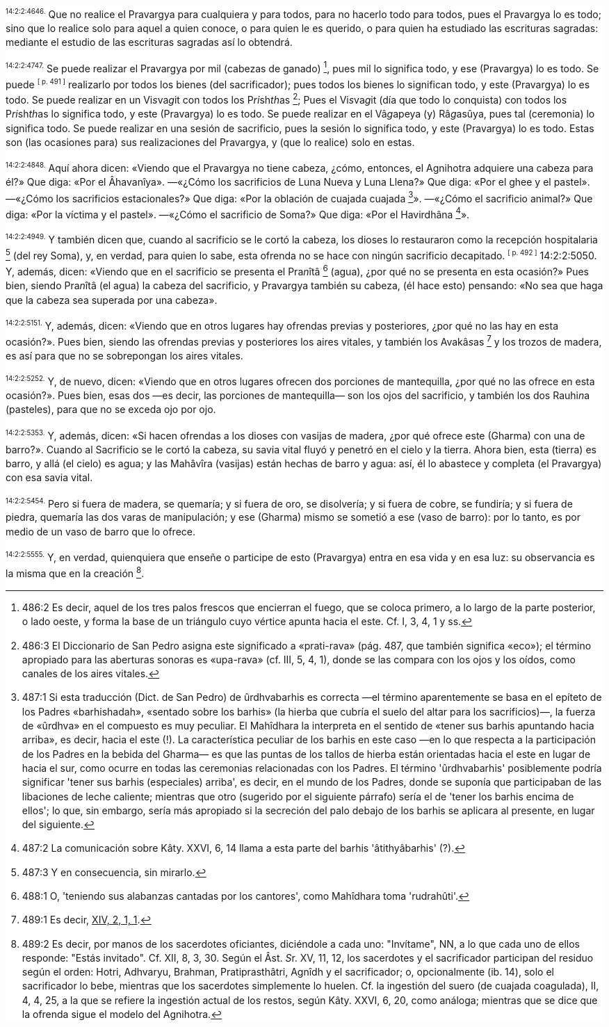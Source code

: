 <span id="v14_2_2_4646"><sup><small>14:2:2:4646.</small></sup></span> Que no realice el Pravargya para cualquiera y para todos, para no hacerlo todo para todos, pues el Pravargya lo es todo; sino que lo realice solo para aquel a quien conoce, o para quien le es querido, o para quien ha estudiado las escrituras sagradas: mediante el estudio de las escrituras sagradas así lo obtendrá.

<span id="v14_2_2_4747"><sup><small>14:2:2:4747.</small></sup></span> Se puede realizar el Pravargya por mil (cabezas de ganado) [^1284], pues mil lo significa todo, y ese (Pravargya) lo es todo. Se puede <span id="p491"><sup><small>[ p. 491 ]</small></sup></span> realizarlo por todos los bienes (del sacrificador); pues todos los bienes lo significan todo, y este (Pravargya) lo es todo. Se puede realizar en un Vi<i>s</i>va<i>g</i>it con todos los P<i>ri</i>sh<i>th</i>as [^1285]; Pues el Vi<i>s</i>va<i>g</i>it (día que todo lo conquista) con todos los P<i>ri</i>sh<i>th</i>as lo significa todo, y este (Pravargya) lo es todo. Se puede realizar en el Vâ<i>g</i>apeya (y) Râ<i>g</i>asûya, pues tal (ceremonia) lo significa todo. Se puede realizar en una sesión de sacrificio, pues la sesión lo significa todo, y este (Pravargya) lo es todo. Estas son (las ocasiones para) sus realizaciones del Pravargya, y (que lo realice) solo en estas.

<span id="v14_2_2_4848"><sup><small>14:2:2:4848.</small></sup></span> Aquí ahora dicen: «Viendo que el Pravargya no tiene cabeza, ¿cómo, entonces, el Agnihotra adquiere una cabeza para él?» Que diga: «Por el Âhavanîya». —«¿Cómo los sacrificios de Luna Nueva y Luna Llena?» Que diga: «Por el ghee y el pastel». —«¿Cómo los sacrificios estacionales?» Que diga: «Por la oblación de cuajada cuajada [^1286]». —«¿Cómo el sacrificio animal?» Que diga: «Por la víctima y el pastel». —«¿Cómo el sacrificio de Soma?» Que diga: «Por el Havirdhâna [^1287]».

<span id="v14_2_2_4949"><sup><small>14:2:2:4949.</small></sup></span> Y también dicen que, cuando al sacrificio se le cortó la cabeza, los dioses lo restauraron como la recepción hospitalaria [^1288] (del rey Soma), y, en verdad, para quien lo sabe, esta ofrenda no se hace con ningún sacrificio decapitado. <span id="p492"><sup><small>[ p. 492 ]</small></sup></span> 14:2:2:5050\. Y, además, dicen: «Viendo que en el sacrificio se presenta el Pra<i>n</i>îtâ [^1289] (agua), ¿por qué no se presenta en esta ocasión?» Pues bien, siendo Pra<i>n</i>îtâ (el agua) la cabeza del sacrificio, y Pravargya también su cabeza, (él hace esto) pensando: «No sea que haga que la cabeza sea superada por una cabeza».

<span id="v14_2_2_5151"><sup><small>14:2:2:5151.</small></sup></span> Y, además, dicen: «Viendo que en otros lugares hay ofrendas previas y posteriores, ¿por qué no las hay en esta ocasión?». Pues bien, siendo las ofrendas previas y posteriores los aires vitales, y también los Avakâ<i>s</i>as [^1290] y los trozos de madera, es así para que no se sobrepongan los aires vitales.

<span id="v14_2_2_5252"><sup><small>14:2:2:5252.</small></sup></span> Y, de nuevo, dicen: «Viendo que en otros lugares ofrecen dos porciones de mantequilla, ¿por qué no las ofrece en esta ocasión?». Pues bien, esas dos —es decir, las porciones de mantequilla— son los ojos del sacrificio, y también los dos Rauhi<i>n</i>a (pasteles), para que no se exceda ojo por ojo.

<span id="v14_2_2_5353"><sup><small>14:2:2:5353.</small></sup></span> Y, además, dicen: «Si hacen ofrendas a los dioses con vasijas de madera, ¿por qué ofrece este (Gharma) con una de barro?». Cuando al Sacrificio se le cortó la cabeza, su savia vital fluyó y penetró en el cielo y la tierra. Ahora bien, esta (tierra) es barro, y allá (el cielo) es agua; y las Mahâvîra (vasijas) están hechas de barro y agua: así, él lo abastece y completa (el Pravargya) con esa savia vital.

<span id="v14_2_2_5454"><sup><small>14:2:2:5454.</small></sup></span> Pero si fuera de madera, se quemaría; y si fuera de oro, se disolvería; y si fuera de cobre, se fundiría; y si fuera de piedra, quemaría las dos varas de manipulación; y ese (Gharma) mismo se sometió a ese (vaso de barro): por lo tanto, es por medio de un vaso de barro que lo ofrece.

<span id="v14_2_2_5555"><sup><small>14:2:2:5555.</small></sup></span> Y, en verdad, quienquiera que enseñe o participe de esto (Pravargya) entra en esa vida y en esa luz: su observancia es la misma que en la creación [^1291].


[^1256]: 472:2 Según los Sûtras y el Taitt. Âr., el pastel del sur p. 473 se ofrece en este momento de la celebración, mientras que el del norte se ofrece más tarde (véase [XIV, 2, 2, 41](../Book_5_14_2#v14_2_2_41)). Para ambos pasteles se utiliza un mismo texto, a saber, el primero de los dos aquí mencionados en la celebración de la mañana, mientras que el segundo se utiliza en la celebración de la tarde. Los pasteles, al ser de un solo kapâla (los dos cucharones 'rauhi<i>n</i>ahavanî' sirven como kapâlas), deben ofrecerse enteros. Cf. Kâty. XXVI, 4, 14; 6, 18; Âpast. XV, 10, 1; 11, 5; 12, 7; Taitt. Âr. IV, 10, 4. Aunque nuestro Brâhma<i>n</i>a se expresa de una manera bastante peculiar, su afirmación, aquí y en [XIV, 2, 2, 41](../Book_5_14_2#v14_2_2_41), quizá implique el mismo procedimiento. De ser así, los dos párrafos significarían —en este punto de las dos representaciones ofrece los dos pasteles del sur (norte, en [XIV, 2, 2, 41](../Book_5_14_2#v14_2_2_41))— que los dos pasteles (el del sur y el norte) de la representación matutina requieren el primer texto, y los de la representación vespertina, el segundo. Sin embargo, no es imposible que el autor pretenda un procedimiento diferente o desee dejarlo deliberadamente vago. Si leyéramos «rauhi<i>n</i>am» en lugar de «rauhi<i>n</i>au», el texto se ajustaría más a la práctica prescrita en los Sutras. Cf. también Mahîdh. (sobre Vâ<i>g</i>. S. XXXVII, 21) —donde se lee «rauhi<i>n</i>au» en lugar de «pravargyau»—, quien adopta el procedimiento aquí explicado.
[^1257]: 474:1 La edición omite 'adityai' y lee 'devebhyas' en lugar de 'devasya'.
[^1258]: 474:2 Véase I, 2, 4, 4; 3, 1, 15.
[^1259]: 474:3 Como, por ejemplo, Dhavalî o Gaṅgâ.
[^1260]: 474:4 O nutre, hace crecer, en la medida en que produce lluvia (Mahîdhara).
[^1261]: 475:1 Mientras el ternero está mamando, sujeta a la vaca atando sus patas traseras.
[^1262]: 476:1 O, uno de los pezones (stanam); según el Mahîdhara, la parte se usa por el todo; y la recensión de Kâ<i>n</i>va de hecho lee 'stanân' (los pezones); cf. Kâty, XXVI, 5, 7, comm.
[^1263]: 476:2 El autor aparentemente deriva '<i>s</i>a<i>s</i>aya' (? perenne, inagotable) de '<i>s</i>î', acostarse, dormir, como lo hace Mahîdhara.
[^1264]: 476:3 Es decir, como en I, 1, 2, 4. —Según Kâty. XXVI, 5, 10 ss., el Hotri dice: «¡Levántate, Brahma<i>n</i>aspati!», tras lo cual el Adhvaryu se levanta; y el Hotri, gritando de nuevo: «¡Sube rápido con la leche!», se acerca al Gârhapatya.
[^1265]: 476:4 Véase [p. 458](../Book_5_14_1#p458), nota [1](../Book_5_14_1#fn1211).
[^1266]: 477:1 El 'upayamanî' es aparentemente una especie de cuenco o bandeja hueca de madera dura (udumbara), algo más grande que las (cuencos de las) cucharas o cucharones utilizados en esta ocasión, y, de hecho, también se utiliza como tal.
[^1267]: 477:2 Mientras el Adhvaryu estaba ordeñando la vaca en el cuenco de barro (pinvana), su asistente, el Pratiprasthât<i>ri</i>, ordeñaba silenciosamente una cabra atada a la clavija.
[^1268]: 478:1 Según Taitt. Âr. IV, 8, 4; Âpast. XV, 10, 2, esta fórmula está dirigida al vapor que sube de la olla Mahâvîra, siendo modificada en consecuencia a 'Te ofrezco al rayo de Sûrya, el que trae la lluvia'.
[^1269]: 478:2 [XIV, 1, 3, 26](../Book_5_14_1#v14_1_3_26).
[^1270]: 478:3 Véase [p. 458](../Book_5_14_1#p458), nota [1](../Book_5_14_1#fn1211).
[^1272]: 480:1 Véase III, 4, 5, 1, donde se afirma que el prensado de la mañana pertenece a los Vasus, el prensado del mediodía a los Rudras y el tercer prensado a los Âdityas.
[^1273]: 480:2 O, para el mejor (o hermano mayor). Cf. III, 9, 4, 9.
[^1274]: 481:1 Véase [p. 465](../Book_5_14_1#p465), nota [2](../Book_5_14_1#fn1233).
[^1275]: 481:2 Véase [XIV, 1, 3, 26](../Book_5_14_1#v14_1_3_26).
[^1276]: 482:1 Es decir, más allá de la Âhavanîya, a lo largo de su lado posterior (u occidental), hasta el lado sur del fuego.
[^1277]: 482:2 Véase la parte i, pág. 132, nota; III, 4, 4, 11 siguientes.
[^1278]: 483:1 El significado exacto de 'hârdvânam' es dudoso. El Mahîdhara lo analiza como 'hârd' = 'h<i>ri</i>d', + 'vâna', que sopla, que va, por lo tanto, 'que transporta al corazón, que va al corazón = querido para el corazón'. El St. Petersb. Dict. interpreta la palabra como 'hârd-van', en el sentido de 'herzstärkend' (que sostiene el corazón, vigoriza; literalmente, 'poseído de cordialidad'). El Taitt. Âr. tiene 'hârdivânam' en su lugar. El autor del Brâhma<i>n</i>a aparentemente considera el término como oscuro y utiliza esta circunstancia para sus propios fines simbólicos.
[^1279]: 483:2 Quizás el autor también pretenda caracterizar el epíteto p. 484 «ahar-diva» (lit. «día-diario», cf. alemán tagtäglich; aberdoniano «diario-día») como obscuro. El Mahîdhara lo interpreta como «relativo a la mañana y a la tarde», como aplicable a las dos celebraciones del Pravargya.
[^1280]: 484:1 Lo aprobaron diciendo: 'Bien hecho'; Mahîdh.
[^1281]: 484:2 Es decir, como parece, pronuncia el anumantra<i>n</i>a para consagrar la leche que se haya derramado al burbujear. Sin embargo, es posible que lo haga en el momento en que la olla burbujea (aunque el 'atha' estaría fuera de lugar en ese caso). Los Taittirîyas difieren un poco en este punto de la ceremonia. p. 485 Tras ofrecer la leche Gharma, el Pratiprasthât<i>ri</i> llena la olla Mahâvîra, mientras se mantiene sobre el fuego, con cuajada agria hervida y suero (dadhi), mientras murmura el texto: «Los A<i>s</i>vins bebieron el Gharma...», y los textos: «Para refrescarte, hínchate», etc.
[^1282]: 485:1 El autor aparentemente toma 'ameni' en el sentido de 'amanyu'. p. 486 El St. Petersb. Dict. le asigna el significado de 'no dispara, incapaz de disparar'.
[^1283]: 486:1 Para estos trozos de madera, o astillas grandes, de madera de Vikaṅkata (Flacourtia sapida) que se colocaban alrededor de la olla, véase [XIV, 1, 3, 26](../Book_5_14_1#v14_1_3_26). Se sumergen en los restos de la leche caliente y el ghee, y luego se ofrece el líquido adherido.
[^1284]: 486:2 Es decir, aquel de los tres palos frescos que encierran el fuego, que se coloca primero, a lo largo de la parte posterior, o lado oeste, y forma la base de un triángulo cuyo vértice apunta hacia el este. Cf. I, 3, 4, 1 y ss.
[^1285]: 486:3 El Diccionario de San Pedro asigna este significado a «prati-rava» (pág. 487, que también significa «eco»); el término apropiado para las aberturas sonoras es «upa-rava» (cf. III, 5, 4, 1), donde se las compara con los ojos y los oídos, como canales de los aires vitales.
[^1286]: 487:1 Si esta traducción (Dict. de San Pedro) de ûrdhvabarhis es correcta —el término aparentemente se basa en el epíteto de los Padres «barhishadah», «sentado sobre los barhis» (la hierba que cubría el suelo del altar para los sacrificios)—, la fuerza de «ûrdhva» en el compuesto es muy peculiar. El Mahîdhara la interpreta en el sentido de «tener sus barhis apuntando hacia arriba», es decir, hacia el este (!). La característica peculiar de los barhis en este caso —en lo que respecta a la participación de los Padres en la bebida del Gharma— es que las puntas de los tallos de hierba están orientadas hacia el este en lugar de hacia el sur, como ocurre en todas las ceremonias relacionadas con los Padres. El término 'ûrdhvabarhis' posiblemente podría significar 'tener sus barhis (especiales) arriba', es decir, en el mundo de los Padres, donde se suponía que participaban de las libaciones de leche caliente; mientras que otro (sugerido por el siguiente párrafo) sería el de 'tener los barhis encima de ellos'; lo que, sin embargo, sería más apropiado si la secreción del palo debajo de los barhis se aplicara al presente, en lugar del siguiente.
[^1287]: 487:2 La comunicación sobre Kâty. XXVI, 6, 14 llama a esta parte del barhis 'âtithyâbarhis' (?).
[^1288]: 487:3 Y en consecuencia, sin mirarlo.
[^1289]: 488:1 O, 'teniendo sus alabanzas cantadas por los cantores', como Mahîdhara toma 'rudrahûti'.
[^1290]: 489:1 Es decir, [XIV, 2, 1, 1](../Book_5_14_2#v14_2_1_1).
[^1291]: 489:2 Es decir, por manos de los sacerdotes oficiantes, diciéndole a cada uno: "Invítame", NN, a lo que cada uno de ellos responde: "Estás invitado". Cf. XII, 8, 3, 30. Según el Âst. <i>S</i>r. XV, 11, 12, los sacerdotes y el sacrificador participan del residuo según el orden: Hotri, Adhvaryu, Brahman, Pratiprasthâtri, Agnîdh y el sacrificador; o, opcionalmente (ib. 14), solo el sacrificador lo bebe, mientras que los sacerdotes simplemente lo huelen. Cf. la ingestión del suero (de cuajada coagulada), II, 4, 4, 25, a la que se refiere la ingestión actual de los restos, según Kâty. XXVI, 6, 20, como análoga; mientras que se dice que la ofrenda sigue el modelo del Agnihotra.
[^1292]: 489:3 El lugar habitual para hacerlo es sobre el foso (<i>k</i>âtrâla), cf. III, 8, 2, 30; XII, 8, 1, 22; mientras que los utensilios se limpian en el Mâr<i>g</i>âlîya. En la presente ocasión, un montículo de arena (o cubierto de arena) —el llamado 'u<i>k</i><i>kh</i>ish<i>t</i>a-khara' (montículo de restos)— se levanta en la parte sur del <i>s</i>âlâ, cerca de la estera o valla que forma su pared, justo al este de la puerta sur. Según Kâty. XXVI, 6, 21 ss., Âp. XV, 12, 1 ss., el Mahâvîra y las págs. restantes. Luego, 490 aparatos son llevados de manera solemne (frente a la Âhavanîya y) colocados en el asiento del trono y consagrados (o apaciguados) al ser rociados con agua.
[^1293]: 490:1 Es decir, en un sacrificio para el cual esto constituye el precio del sacrificio.
[^1294]: 491:1 Véase [p. 139](../Book_5_12_1#p139), nota [1](../Book_5_12_1#fn425); y [XII, 3, 3, 6](../Book_5_12_3#v12_3_3_6).
[^1295]: 491:2 Para el 'payasyâ' véase parte i, pág. 178, nota 4; pág. 381, nota 2.
[^1296]: 491:3 Es decir, el carro o carros en los que se contiene el material de ofrenda (incluyendo las plantas de Soma), así como también el cobertizo en el que se colocan.
[^1297]: 491:4 Véase III, 2, 3, 20; 4, 1, 1.
[^1298]: 492:1 Véase parte i, pág. 9, nota.
[^1299]: 492:2 Véase [p. 469](../Book_5_14_1#p469), nota [1](../Book_5_14_1#fn1243).
[^1300]: 493:1 Véase [p. 458](../Book_5_14_1#p458), nota [1](../Book_5_14_1#fn1211).